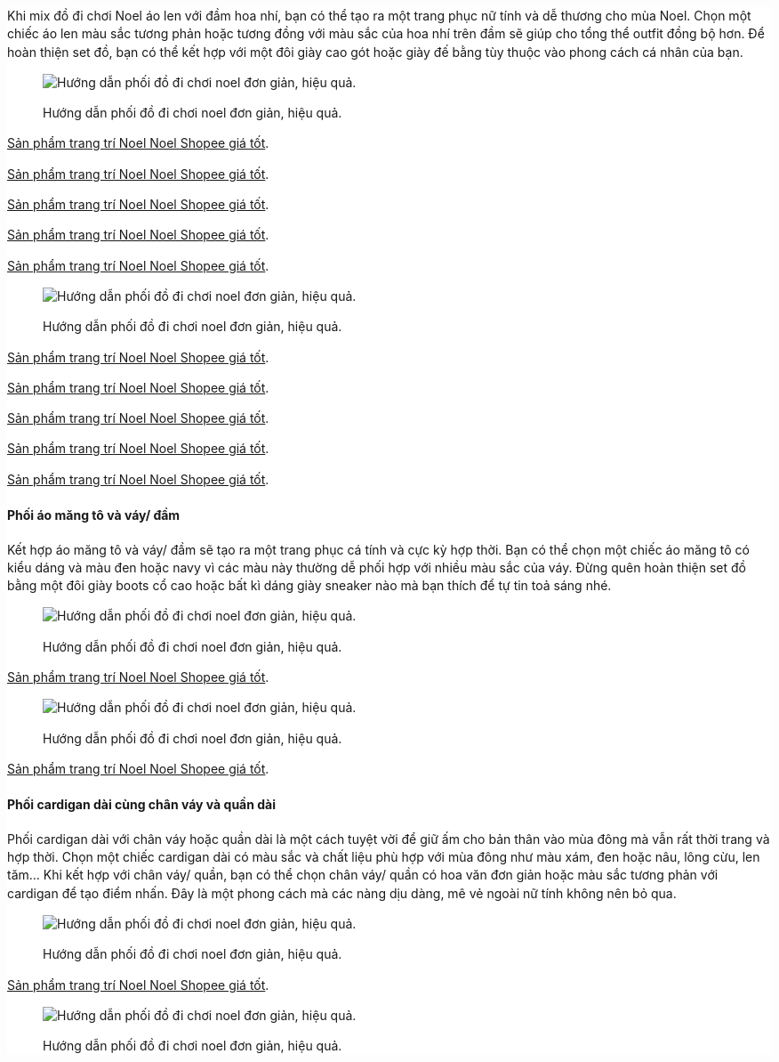 Khi mix đồ đi chơi Noel áo len với đầm hoa nhí, bạn có thể tạo ra một trang phục nữ tính và dễ thương cho mùa Noel. Chọn một chiếc áo len màu sắc tương phản hoặc tương đồng với màu sắc của hoa nhí trên đầm sẽ giúp cho tổng thể outfit đồng bộ hơn. Để hoàn thiện set đồ, bạn có thể kết hợp với một đôi giày cao gót hoặc giày đế bằng tùy thuộc vào phong cách cá nhân của bạn.

<figure><img src="https://banmaixanh.vercel.app/image/article/shopee-063.jpg" alt="Hướng dẫn phối đồ đi chơi noel đơn giản, hiệu quả." title="Hướng dẫn phối đồ đi chơi noel đơn giản, hiệu quả." height=100% width=100%><figcaption><p>Hướng dẫn phối đồ đi chơi noel đơn giản, hiệu quả.</p></figcaption></figure>

[Sản phẩm trang trí Noel Noel Shopee giá tốt](https://shope.ee/2flGJNsXm4).

[Sản phẩm trang trí Noel Noel Shopee giá tốt](https://shope.ee/20VZWEkC4i).

[Sản phẩm trang trí Noel Noel Shopee giá tốt](https://shope.ee/4ppktSYw1Q).

[Sản phẩm trang trí Noel Noel Shopee giá tốt](https://shope.ee/3fdnVKUF2W).

[Sản phẩm trang trí Noel Noel Shopee giá tốt](https://shope.ee/A9rHFI9QKQ).

<figure><img src="https://banmaixanh.vercel.app/image/article/shopee-064.jpg" alt="Hướng dẫn phối đồ đi chơi noel đơn giản, hiệu quả." title="Hướng dẫn phối đồ đi chơi noel đơn giản, hiệu quả." height=100% width=100%><figcaption><p>Hướng dẫn phối đồ đi chơi noel đơn giản, hiệu quả.</p></figcaption></figure>

[Sản phẩm trang trí Noel Noel Shopee giá tốt](https://shope.ee/1AwSWs5KEM).

[Sản phẩm trang trí Noel Noel Shopee giá tốt](https://shope.ee/9KIAFuDUv5).

[Sản phẩm trang trí Noel Noel Shopee giá tốt](https://shope.ee/8f2TSh29pY).

[Sản phẩm trang trí Noel Noel Shopee giá tốt](https://shope.ee/4KtUIkE7qU).

[Sản phẩm trang trí Noel Noel Shopee giá tốt](https://shope.ee/3fdnVXBaKB).

#### Phối áo măng tô và váy/ đầm

Kết hợp áo măng tô và váy/ đầm sẽ tạo ra một trang phục cá tính và cực kỳ hợp thời. Bạn có thể chọn một chiếc áo măng tô có kiểu dáng và màu đen hoặc navy vì các màu này thường dễ phối hợp với nhiều màu sắc của váy. Đừng quên hoàn thiện set đồ bằng một đôi giày boots cổ cao hoặc bất kì dáng giày sneaker nào mà bạn thích để tự tin toả sáng nhé.

<figure><img src="https://banmaixanh.vercel.app/image/article/shopee-065.jpg" alt="Hướng dẫn phối đồ đi chơi noel đơn giản, hiệu quả." title="Hướng dẫn phối đồ đi chơi noel đơn giản, hiệu quả." height=100% width=100%><figcaption><p>Hướng dẫn phối đồ đi chơi noel đơn giản, hiệu quả.</p></figcaption></figure>

[Sản phẩm trang trí Noel Noel Shopee giá tốt](https://shope.ee/8A6CrppS6k).

<figure><img src="https://banmaixanh.vercel.app/image/article/shopee-066.jpg" alt="Hướng dẫn phối đồ đi chơi noel đơn giản, hiệu quả." title="Hướng dẫn phối đồ đi chơi noel đơn giản, hiệu quả." height=100% width=100%><figcaption><p>Hướng dẫn phối đồ đi chơi noel đơn giản, hiệu quả.</p></figcaption></figure>

[Sản phẩm trang trí Noel Noel Shopee giá tốt](https://shope.ee/7zmmfY2x0i).

#### Phối cardigan dài cùng chân váy và quần dài

Phối cardigan dài với chân váy hoặc quần dài là một cách tuyệt vời để giữ ấm cho bản thân vào mùa đông mà vẫn rất thời trang và hợp thời. Chọn một chiếc cardigan dài có màu sắc và chất liệu phù hợp với mùa đông như màu xám, đen hoặc nâu, lông cừu, len tăm… Khi kết hợp với chân váy/ quần, bạn có thể chọn chân váy/ quần có hoa văn đơn giản hoặc màu sắc tương phản với cardigan để tạo điểm nhấn. Đây là một phong cách mà các nàng dịu dàng, mê vẻ ngoài nữ tính không nên bỏ qua.

<figure><img src="https://banmaixanh.vercel.app/image/article/shopee-067.jpg" alt="Hướng dẫn phối đồ đi chơi noel đơn giản, hiệu quả." title="Hướng dẫn phối đồ đi chơi noel đơn giản, hiệu quả." height=100% width=100%><figcaption><p>Hướng dẫn phối đồ đi chơi noel đơn giản, hiệu quả.</p></figcaption></figure>

[Sản phẩm trang trí Noel Noel Shopee giá tốt](https://shope.ee/3AhWui6noP).

<figure><img src="https://banmaixanh.vercel.app/image/article/shopee-068.jpg" alt="Hướng dẫn phối đồ đi chơi noel đơn giản, hiệu quả." title="Hướng dẫn phối đồ đi chơi noel đơn giản, hiệu quả." height=100% width=100%><figcaption><p>Hướng dẫn phối đồ đi chơi noel đơn giản, hiệu quả.</p></figcaption></figure>
